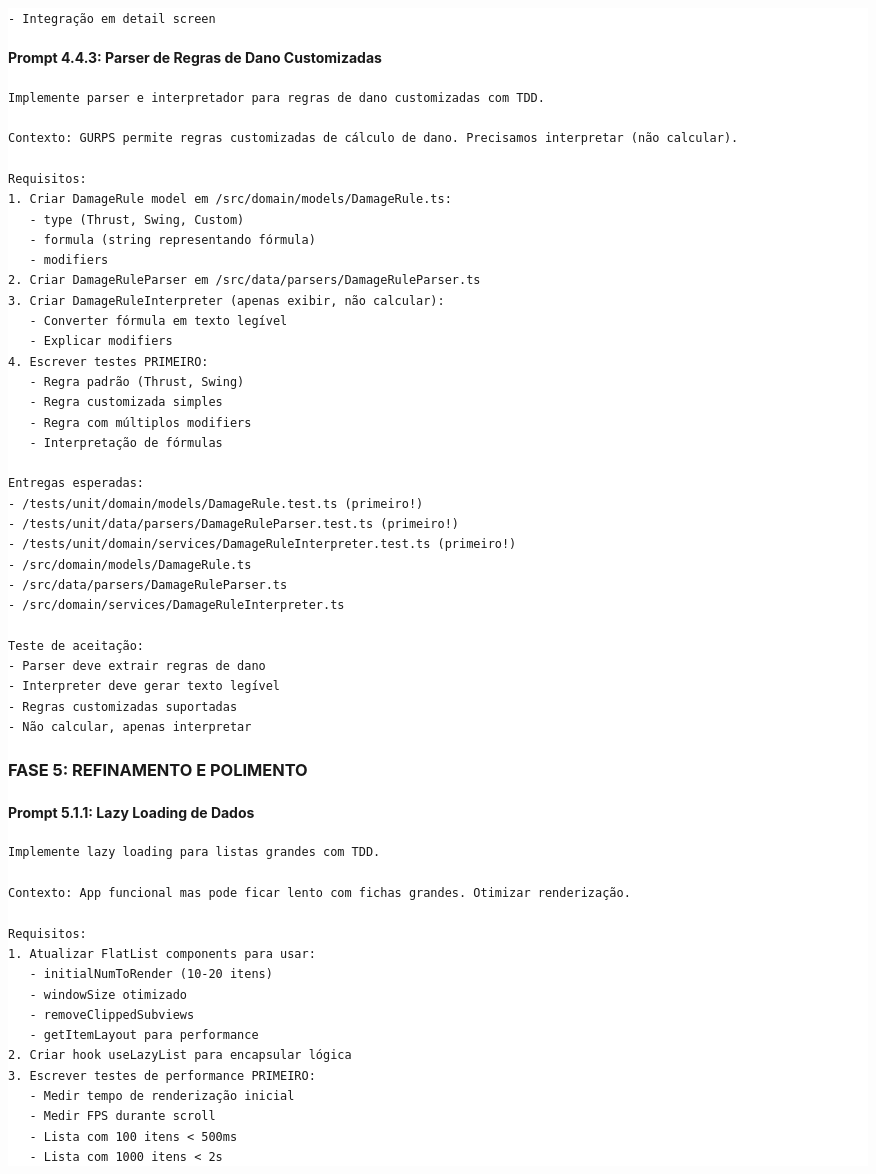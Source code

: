 ```
- Integração em detail screen
```


#### Prompt 4.4.3: Parser de Regras de Dano Customizadas

```
Implemente parser e interpretador para regras de dano customizadas com TDD.

Contexto: GURPS permite regras customizadas de cálculo de dano. Precisamos interpretar (não calcular).

Requisitos:
1. Criar DamageRule model em /src/domain/models/DamageRule.ts:
   - type (Thrust, Swing, Custom)
   - formula (string representando fórmula)
   - modifiers
2. Criar DamageRuleParser em /src/data/parsers/DamageRuleParser.ts
3. Criar DamageRuleInterpreter (apenas exibir, não calcular):
   - Converter fórmula em texto legível
   - Explicar modifiers
4. Escrever testes PRIMEIRO:
   - Regra padrão (Thrust, Swing)
   - Regra customizada simples
   - Regra com múltiplos modifiers
   - Interpretação de fórmulas

Entregas esperadas:
- /tests/unit/domain/models/DamageRule.test.ts (primeiro!)
- /tests/unit/data/parsers/DamageRuleParser.test.ts (primeiro!)
- /tests/unit/domain/services/DamageRuleInterpreter.test.ts (primeiro!)
- /src/domain/models/DamageRule.ts
- /src/data/parsers/DamageRuleParser.ts
- /src/domain/services/DamageRuleInterpreter.ts

Teste de aceitação:
- Parser deve extrair regras de dano
- Interpreter deve gerar texto legível
- Regras customizadas suportadas
- Não calcular, apenas interpretar
```


### FASE 5: REFINAMENTO E POLIMENTO

#### Prompt 5.1.1: Lazy Loading de Dados

```
Implemente lazy loading para listas grandes com TDD.

Contexto: App funcional mas pode ficar lento com fichas grandes. Otimizar renderização.

Requisitos:
1. Atualizar FlatList components para usar:
   - initialNumToRender (10-20 itens)
   - windowSize otimizado
   - removeClippedSubviews
   - getItemLayout para performance
2. Criar hook useLazyList para encapsular lógica
3. Escrever testes de performance PRIMEIRO:
   - Medir tempo de renderização inicial
   - Medir FPS durante scroll
   - Lista com 100 itens < 500ms
   - Lista com 1000 itens < 2s

```